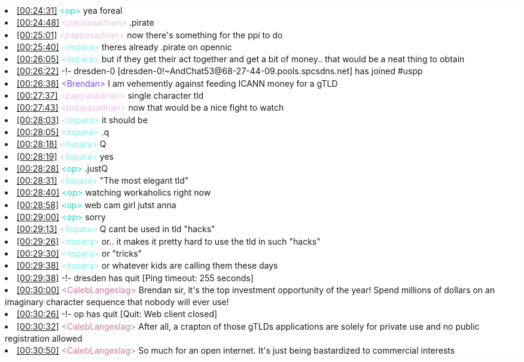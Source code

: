 <li class="logitem"><a href="#00:24:31" name="00:24:31" class="time">[00:24:31]</a> <span class="person" style="color:#11d8c2">&lt;op&gt;</span> yea foreal </li>
<li class="logitem"><a href="#00:24:48" name="00:24:48" class="time">[00:24:48]</a> <span class="person" style="color:#e9bee5">&lt;pappasadrian&gt;</span> .pirate </li>
<li class="logitem"><a href="#00:25:01" name="00:25:01" class="time">[00:25:01]</a> <span class="person" style="color:#e9bee5">&lt;pappasadrian&gt;</span> now there's something for the ppi to do </li>
<li class="logitem"><a href="#00:25:40" name="00:25:40" class="time">[00:25:40]</a> <span class="person" style="color:#7deee6">&lt;itspara&gt;</span> theres already .pirate on opennic </li>
<li class="logitem"><a href="#00:26:05" name="00:26:05" class="time">[00:26:05]</a> <span class="person" style="color:#7deee6">&lt;itspara&gt;</span> but if they get their act together and get a bit of money.. that would be a neat thing to obtain </li>
<li class="logitem"><a href="#00:26:22" name="00:26:22" class="time">[00:26:22]</a> -!- <span class="join">dresden-0</span> [dresden-0!~AndChat53@68-27-44-09.pools.spcsdns.net] has joined #uspp </li>
<li class="logitem"><a href="#00:26:38" name="00:26:38" class="time">[00:26:38]</a> <span class="person" style="color:#6e49f3">&lt;Brendan&gt;</span> I am vehemently against feeding ICANN money for a gTLD </li>
<li class="logitem"><a href="#00:27:37" name="00:27:37" class="time">[00:27:37]</a> <span class="person" style="color:#e9bee5">&lt;pappasadrian&gt;</span> single character tld </li>
<li class="logitem"><a href="#00:27:43" name="00:27:43" class="time">[00:27:43]</a> <span class="person" style="color:#e9bee5">&lt;pappasadrian&gt;</span> now that would be a nice fight to watch </li>
<li class="logitem"><a href="#00:28:03" name="00:28:03" class="time">[00:28:03]</a> <span class="person" style="color:#7deee6">&lt;itspara&gt;</span> it should be </li>
<li class="logitem"><a href="#00:28:05" name="00:28:05" class="time">[00:28:05]</a> <span class="person" style="color:#7deee6">&lt;itspara&gt;</span> .q </li>
<li class="logitem"><a href="#00:28:18" name="00:28:18" class="time">[00:28:18]</a> <span class="person" style="color:#7deee6">&lt;itspara&gt;</span> Q </li>
<li class="logitem"><a href="#00:28:19" name="00:28:19" class="time">[00:28:19]</a> <span class="person" style="color:#7deee6">&lt;itspara&gt;</span> yes </li>
<li class="logitem"><a href="#00:28:28" name="00:28:28" class="time">[00:28:28]</a> <span class="person" style="color:#11d8c2">&lt;op&gt;</span> .justQ </li>
<li class="logitem"><a href="#00:28:31" name="00:28:31" class="time">[00:28:31]</a> <span class="person" style="color:#7deee6">&lt;itspara&gt;</span> "The most elegant tld" </li>
<li class="logitem"><a href="#00:28:40" name="00:28:40" class="time">[00:28:40]</a> <span class="person" style="color:#11d8c2">&lt;op&gt;</span> watching workaholics right now </li>
<li class="logitem"><a href="#00:28:58" name="00:28:58" class="time">[00:28:58]</a> <span class="person" style="color:#11d8c2">&lt;op&gt;</span> web cam girl jutst anna </li>
<li class="logitem"><a href="#00:29:00" name="00:29:00" class="time">[00:29:00]</a> <span class="person" style="color:#11d8c2">&lt;op&gt;</span> sorry </li>
<li class="logitem"><a href="#00:29:13" name="00:29:13" class="time">[00:29:13]</a> <span class="person" style="color:#7deee6">&lt;itspara&gt;</span> Q cant be used in tld "hacks" </li>
<li class="logitem"><a href="#00:29:26" name="00:29:26" class="time">[00:29:26]</a> <span class="person" style="color:#7deee6">&lt;itspara&gt;</span> or.. it makes it pretty hard to use the tld in such "hacks" </li>
<li class="logitem"><a href="#00:29:30" name="00:29:30" class="time">[00:29:30]</a> <span class="person" style="color:#7deee6">&lt;itspara&gt;</span> or "tricks"  </li>
<li class="logitem"><a href="#00:29:38" name="00:29:38" class="time">[00:29:38]</a> <span class="person" style="color:#7deee6">&lt;itspara&gt;</span> or whatever kids are calling them these days </li>
<li class="logitem"><a href="#00:29:38" name="00:29:38" class="time">[00:29:38]</a> -!- <span class="quit">dresden</span> has quit [Ping timeout: 255 seconds] </li>
<li class="logitem"><a href="#00:30:00" name="00:30:00" class="time">[00:30:00]</a> <span class="person" style="color:#cc749c">&lt;CalebLangeslag&gt;</span> Brendan sir, it's the top investment opportunity of the year! Spend millions of dollars on an imaginary character sequence that nobody will ever use! </li>
<li class="logitem"><a href="#00:30:26" name="00:30:26" class="time">[00:30:26]</a> -!- <span class="quit">op</span> has quit [Quit: Web client closed] </li>
<li class="logitem"><a href="#00:30:32" name="00:30:32" class="time">[00:30:32]</a> <span class="person" style="color:#cc749c">&lt;CalebLangeslag&gt;</span> After all, a crapton of those gTLDs applications are solely for private use and no public registration allowed </li>
<li class="logitem"><a href="#00:30:50" name="00:30:50" class="time">[00:30:50]</a> <span class="person" style="color:#cc749c">&lt;CalebLangeslag&gt;</span> So much for an open internet. It's just being bastardized to commercial interests </li>